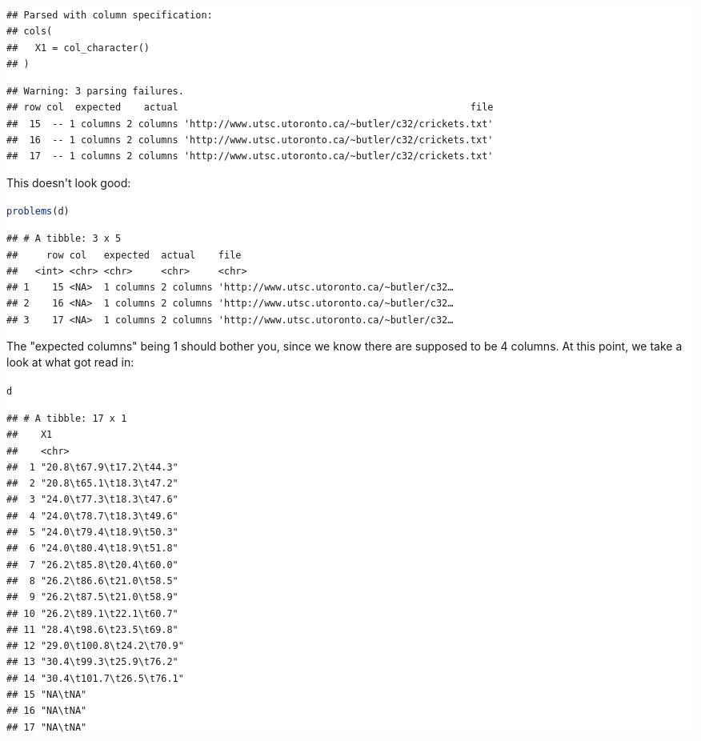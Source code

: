 ```
## Parsed with column specification:
## cols(
##   X1 = col_character()
## )
```

```
## Warning: 3 parsing failures.
## row col  expected    actual                                                   file
##  15  -- 1 columns 2 columns 'http://www.utsc.utoronto.ca/~butler/c32/crickets.txt'
##  16  -- 1 columns 2 columns 'http://www.utsc.utoronto.ca/~butler/c32/crickets.txt'
##  17  -- 1 columns 2 columns 'http://www.utsc.utoronto.ca/~butler/c32/crickets.txt'
```

 

This doesn't look good:


```r
problems(d)
```

```
## # A tibble: 3 x 5
##     row col   expected  actual    file                                     
##   <int> <chr> <chr>     <chr>     <chr>                                    
## 1    15 <NA>  1 columns 2 columns 'http://www.utsc.utoronto.ca/~butler/c32…
## 2    16 <NA>  1 columns 2 columns 'http://www.utsc.utoronto.ca/~butler/c32…
## 3    17 <NA>  1 columns 2 columns 'http://www.utsc.utoronto.ca/~butler/c32…
```

 

The "expected columns" being 1 should bother you, since we know
there are supposed to be 4 columns. At this point, we take a look at
what got read in:


```r
d
```

```
## # A tibble: 17 x 1
##    X1                       
##    <chr>                    
##  1 "20.8\t67.9\t17.2\t44.3" 
##  2 "20.8\t65.1\t18.3\t47.2" 
##  3 "24.0\t77.3\t18.3\t47.6" 
##  4 "24.0\t78.7\t18.3\t49.6" 
##  5 "24.0\t79.4\t18.9\t50.3" 
##  6 "24.0\t80.4\t18.9\t51.8" 
##  7 "26.2\t85.8\t20.4\t60.0" 
##  8 "26.2\t86.6\t21.0\t58.5" 
##  9 "26.2\t87.5\t21.0\t58.9" 
## 10 "26.2\t89.1\t22.1\t60.7" 
## 11 "28.4\t98.6\t23.5\t69.8" 
## 12 "29.0\t100.8\t24.2\t70.9"
## 13 "30.4\t99.3\t25.9\t76.2" 
## 14 "30.4\t101.7\t26.5\t76.1"
## 15 "NA\tNA"                 
## 16 "NA\tNA"                 
## 17 "NA\tNA"
```
